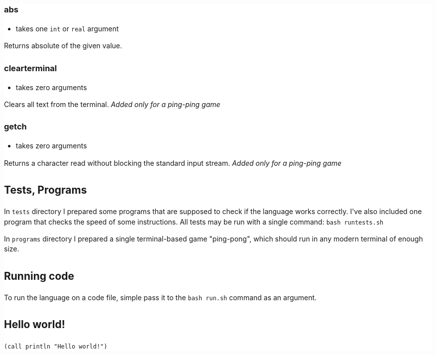 ### abs
- takes one `int` or `real` argument

Returns absolute of the given value.

### clearterminal
- takes zero arguments

Clears all text from the terminal. *Added only for a ping-ping game*

### getch
- takes zero arguments

Returns a character read without blocking the standard input stream. *Added only for a ping-ping game*


## Tests, Programs
In `tests` directory I prepared some programs that are supposed to check if the language works correctly. I've also included one program that checks the speed of some instructions. All tests may be run with a single command: `bash runtests.sh`

In `programs` directory I prepared a single terminal-based game "ping-pong", which should run in any modern terminal of enough size.

## Running code
To run the language on a code file, simple pass it to the `bash run.sh` command as an argument.

## Hello world!
    (call println "Hello world!")